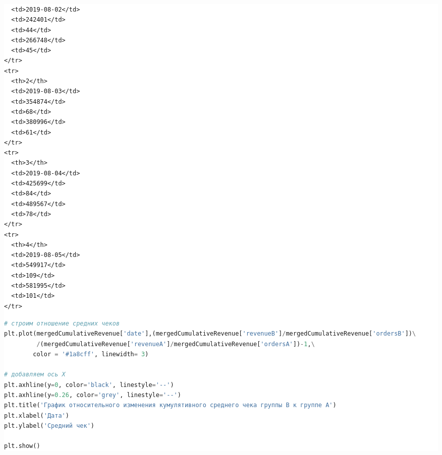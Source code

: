       <td>2019-08-02</td>
      <td>242401</td>
      <td>44</td>
      <td>266748</td>
      <td>45</td>
    </tr>
    <tr>
      <th>2</th>
      <td>2019-08-03</td>
      <td>354874</td>
      <td>68</td>
      <td>380996</td>
      <td>61</td>
    </tr>
    <tr>
      <th>3</th>
      <td>2019-08-04</td>
      <td>425699</td>
      <td>84</td>
      <td>489567</td>
      <td>78</td>
    </tr>
    <tr>
      <th>4</th>
      <td>2019-08-05</td>
      <td>549917</td>
      <td>109</td>
      <td>581995</td>
      <td>101</td>
    </tr>
  </tbody>
</table>
</div>




```python
# cтроим отношение средних чеков
plt.plot(mergedCumulativeRevenue['date'],(mergedCumulativeRevenue['revenueB']/mergedCumulativeRevenue['ordersB'])\
         /(mergedCumulativeRevenue['revenueA']/mergedCumulativeRevenue['ordersA'])-1,\
        color = '#1a8cff', linewidth= 3)

# добавляем ось X
plt.axhline(y=0, color='black', linestyle='--')
plt.axhline(y=0.26, color='grey', linestyle='--')
plt.title('График относительного изменения кумулятивного среднего чека группы B к группе A')
plt.xlabel('Дата')
plt.ylabel('Средний чек')

plt.show()
```
